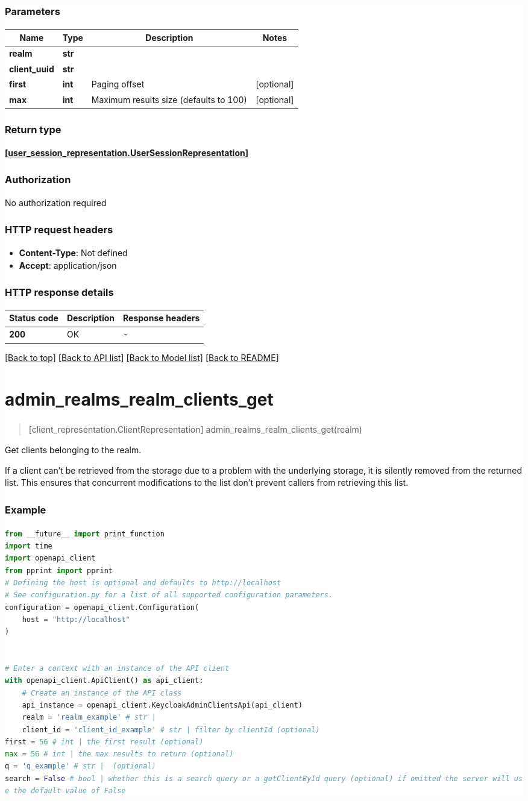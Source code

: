 ### Parameters

Name | Type | Description  | Notes
------------- | ------------- | ------------- | -------------
 **realm** | **str**|  |
 **client_uuid** | **str**|  |
 **first** | **int**| Paging offset | [optional]
 **max** | **int**| Maximum results size (defaults to 100) | [optional]

### Return type

[**[user_session_representation.UserSessionRepresentation]**](UserSessionRepresentation.md)

### Authorization

No authorization required

### HTTP request headers

 - **Content-Type**: Not defined
 - **Accept**: application/json

### HTTP response details
| Status code | Description | Response headers |
|-------------|-------------|------------------|
**200** | OK |  -  |

[[Back to top]](#) [[Back to API list]](../README.md#documentation-for-api-endpoints) [[Back to Model list]](../README.md#documentation-for-models) [[Back to README]](../README.md)

# **admin_realms_realm_clients_get**
> [client_representation.ClientRepresentation] admin_realms_realm_clients_get(realm)

Get clients belonging to the realm.

If a client can’t be retrieved from the storage due to a problem with the underlying storage, it is silently removed from the returned list. This ensures that concurrent modifications to the list don’t prevent callers from retrieving this list.

### Example

```python
from __future__ import print_function
import time
import openapi_client
from pprint import pprint
# Defining the host is optional and defaults to http://localhost
# See configuration.py for a list of all supported configuration parameters.
configuration = openapi_client.Configuration(
    host = "http://localhost"
)


# Enter a context with an instance of the API client
with openapi_client.ApiClient() as api_client:
    # Create an instance of the API class
    api_instance = openapi_client.KeycloakAdminClientsApi(api_client)
    realm = 'realm_example' # str | 
    client_id = 'client_id_example' # str | filter by clientId (optional)
first = 56 # int | the first result (optional)
max = 56 # int | the max results to return (optional)
q = 'q_example' # str |  (optional)
search = False # bool | whether this is a search query or a getClientById query (optional) if omitted the server will use the default value of False
```
